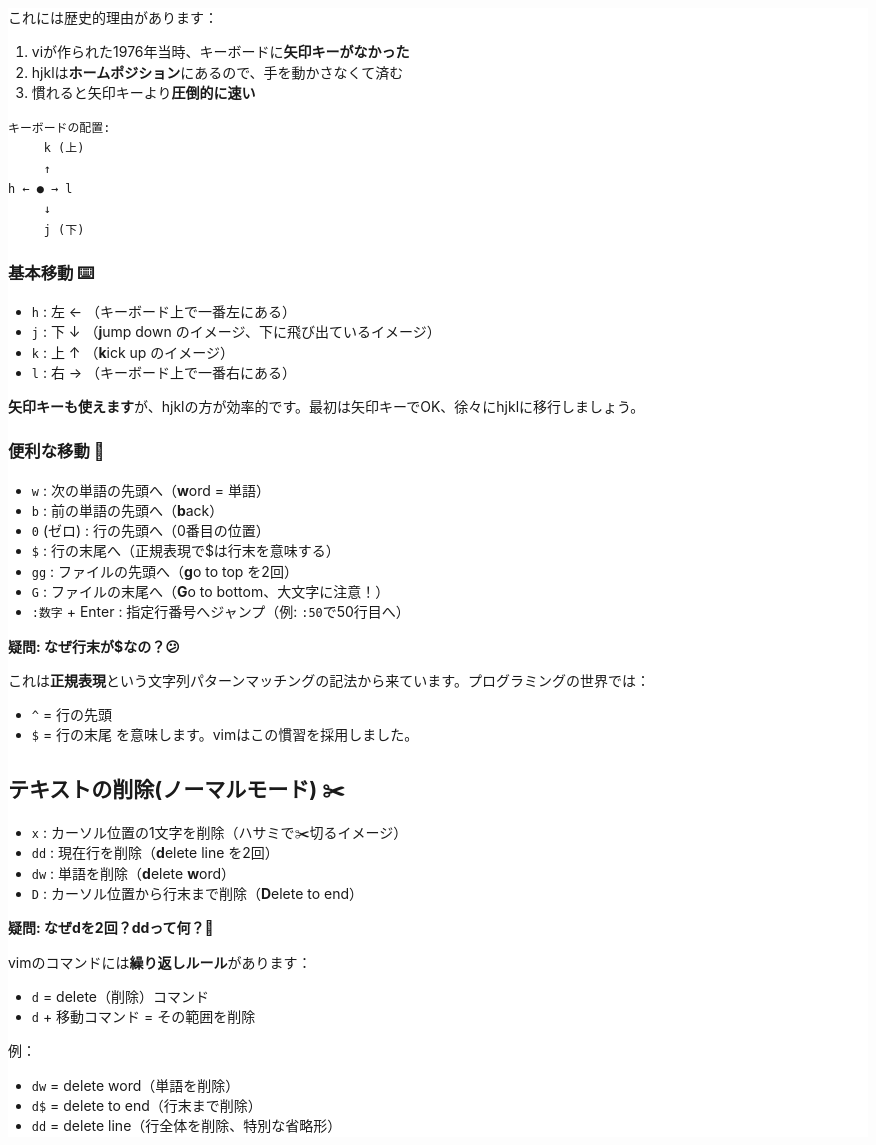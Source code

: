 これには歴史的理由があります：
1. viが作られた1976年当時、キーボードに**矢印キーがなかった**
2. hjklは**ホームポジション**にあるので、手を動かさなくて済む
3. 慣れると矢印キーより**圧倒的に速い**

```
キーボードの配置:
     k (上)
     ↑
h ← ● → l
     ↓
     j (下)
```

### 基本移動 ⌨️

- `h` : 左 ← （キーボード上で一番左にある）
- `j` : 下 ↓ （**j**ump down のイメージ、下に飛び出ているイメージ）
- `k` : 上 ↑ （**k**ick up のイメージ）
- `l` : 右 → （キーボード上で一番右にある）

**矢印キーも使えます**が、hjklの方が効率的です。最初は矢印キーでOK、徐々にhjklに移行しましょう。

### 便利な移動 🚀

- `w` : 次の単語の先頭へ（**w**ord = 単語）
- `b` : 前の単語の先頭へ（**b**ack）
- `0` (ゼロ) : 行の先頭へ（0番目の位置）
- `$` : 行の末尾へ（正規表現で$は行末を意味する）
- `gg` : ファイルの先頭へ（**g**o to top を2回）
- `G` : ファイルの末尾へ（**G**o to bottom、大文字に注意！）
- `:数字` + Enter : 指定行番号へジャンプ（例: `:50`で50行目へ）

**疑問: なぜ行末が$なの？😕**

これは**正規表現**という文字列パターンマッチングの記法から来ています。プログラミングの世界では：
- `^` = 行の先頭
- `$` = 行の末尾
を意味します。vimはこの慣習を採用しました。

## テキストの削除(ノーマルモード) ✂️

- `x` : カーソル位置の1文字を削除（ハサミで✂️切るイメージ）
- `dd` : 現在行を削除（**d**elete line を2回）
- `dw` : 単語を削除（**d**elete **w**ord）
- `D` : カーソル位置から行末まで削除（**D**elete to end）

**疑問: なぜdを2回？ddって何？🤔**

vimのコマンドには**繰り返しルール**があります：
- `d` = delete（削除）コマンド
- `d` + 移動コマンド = その範囲を削除

例：
- `dw` = delete word（単語を削除）
- `d$` = delete to end（行末まで削除）
- `dd` = delete line（行全体を削除、特別な省略形）
